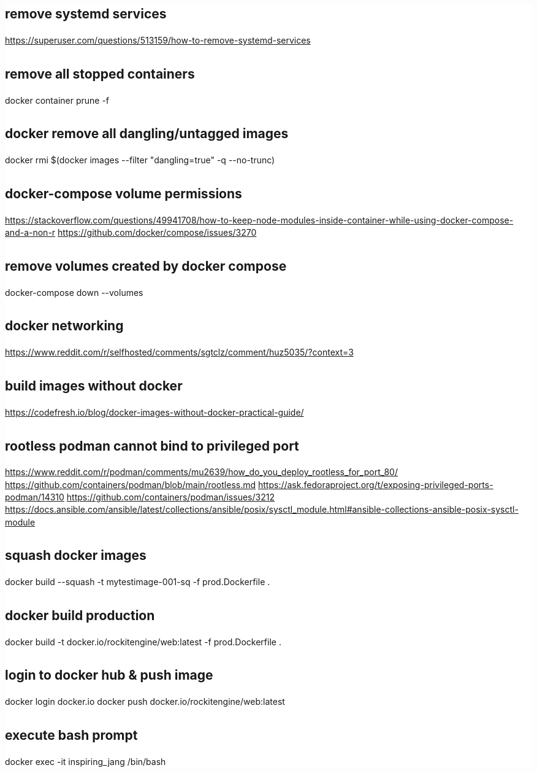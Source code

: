 ## remove systemd services
https://superuser.com/questions/513159/how-to-remove-systemd-services

## remove all stopped containers
docker container prune -f

## docker remove all dangling/untagged images
docker rmi $(docker images --filter "dangling=true" -q --no-trunc)

## docker-compose volume permissions
https://stackoverflow.com/questions/49941708/how-to-keep-node-modules-inside-container-while-using-docker-compose-and-a-non-r
https://github.com/docker/compose/issues/3270

## remove volumes created by docker compose
docker-compose down --volumes

## docker networking
https://www.reddit.com/r/selfhosted/comments/sgtclz/comment/huz5035/?context=3

## build images without docker
https://codefresh.io/blog/docker-images-without-docker-practical-guide/

## rootless podman cannot bind to privileged port
https://www.reddit.com/r/podman/comments/mu2639/how_do_you_deploy_rootless_for_port_80/
https://github.com/containers/podman/blob/main/rootless.md
https://ask.fedoraproject.org/t/exposing-privileged-ports-podman/14310
https://github.com/containers/podman/issues/3212
https://docs.ansible.com/ansible/latest/collections/ansible/posix/sysctl_module.html#ansible-collections-ansible-posix-sysctl-module

## squash docker images
docker build --squash -t mytestimage-001-sq -f prod.Dockerfile .

## docker build production
docker build -t docker.io/rockitengine/web:latest -f prod.Dockerfile .

## login to docker hub & push image
docker login docker.io
docker push docker.io/rockitengine/web:latest

## execute bash prompt
docker exec -it inspiring_jang /bin/bash
